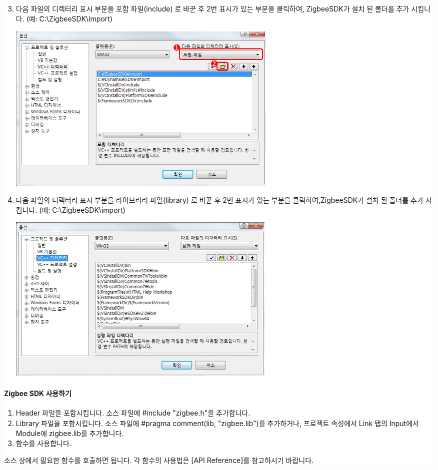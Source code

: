 3. 다음 파일의 디렉터리 표시 부분을 포함 파일(include) 로 바꾼 후 2번 표시가 있는 부분을 클릭하여, ZigbeeSDK가 설치 된 폴더를 추가 시킵니다. (예: C:\ZigbeeSDK\import)

    ![img](/assets/images/sw/sdk/c++_config.png)

4. 다음 파일의 디렉터리 표시 부분을 라이브러리 파일(library) 로 바꾼 후 2번 표시가 있는 부분을 클릭하여,ZigbeeSDK가 설치 된 폴더를 추가 시킵니다. (예: C:\ZigbeeSDK\import)

    ![img](/assets/images/sw/sdk/c++_config1.png)

#### Zigbee SDK 사용하기

1. Header 파일을 포함시킵니다. 소스 파일에 #include "zigbee.h"을 추가합니다.
2. Library 파일을 포함시킵니다. 소스 파일에 #pragma comment(lib, "zigbee.lib")를 추가하거나, 프로젝트 속성에서 Link 탭의 Input에서 Module에 zigbee.lib를 추가합니다.
3. 함수를 사용합니다.

소스 상에서 필요한 함수를 호출하면 됩니다. 각 함수의 사용법은 [API Reference]를 참고하시기 바랍니다.


[RC100과 ZigBee]: /docs/kr/software/embedded_sdk/embedded_c_cm510/#rc100과-zigbee